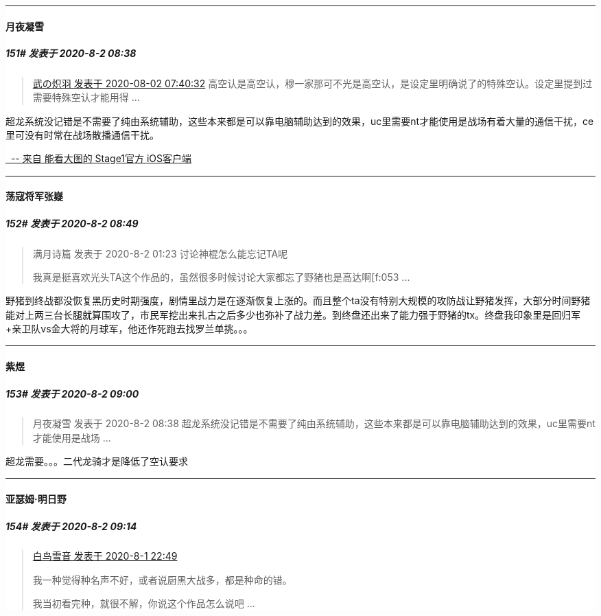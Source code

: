 





-----

####  月夜凝雪  
##### 151#       发表于 2020-8-2 08:38



<blockquote><a href="httphttps://bbs.saraba1st.com/2b/forum.php?mod=redirect&amp;goto=findpost&amp;pid=48290257&amp;ptid=1952369" target="_blank">武の炽羽 发表于 2020-08-02 07:40:32</a>
高空认是高空认，穆一家那可不光是高空认，是设定里明确说了的特殊空认。设定里提到过需要特殊空认才能用得 ...</blockquote>超龙系统没记错是不需要了纯由系统辅助，这些本来都是可以靠电脑辅助达到的效果，uc里需要nt才能使用是战场有着大量的通信干扰，ce里可没有时常在战场散播通信干扰。

[  -- 来自 能看大图的 Stage1官方 iOS客户端](https://itunes.apple.com/fi/app/saraba1st/id1221237470?mt=8)







-----

####  荡寇将军张嶷  
##### 152#       发表于 2020-8-2 08:49



<blockquote>满月诗篇 发表于 2020-8-2 01:23
讨论神棍怎么能忘记TA呢


我真是挺喜欢光头TA这个作品的，虽然很多时候讨论大家都忘了野猪也是高达啊[f:053 ...</blockquote>
野猪到终战都没恢复黑历史时期强度，剧情里战力是在逐渐恢复上涨的。而且整个ta没有特别大规模的攻防战让野猪发挥，大部分时间野猪能对上两三台长腿就算围攻了，市民军挖出来扎古之后多少也弥补了战力差。到终盘还出来了能力强于野猪的tx。终盘我印象里是回归军+亲卫队vs金大将的月球军，他还作死跑去找罗兰单挑。。。







-----

####  紫煜  
##### 153#       发表于 2020-8-2 09:00



<blockquote>月夜凝雪 发表于 2020-8-2 08:38
超龙系统没记错是不需要了纯由系统辅助，这些本来都是可以靠电脑辅助达到的效果，uc里需要nt才能使用是战场 ...</blockquote>
超龙需要。。。二代龙骑才是降低了空认要求







-----

####  亚瑟姆·明日野  
##### 154#       发表于 2020-8-2 09:14



<blockquote><a href="httphttps://bbs.saraba1st.com/2b/forum.php?mod=redirect&amp;goto=findpost&amp;pid=48288138&amp;ptid=1952369" target="_blank">白鸟雪音 发表于 2020-8-1 22:49</a>

我一种觉得种名声不好，或者说厨黑大战多，都是种命的错。

我当初看完种，就很不解，你说这个作品怎么说吧 ...</blockquote>
